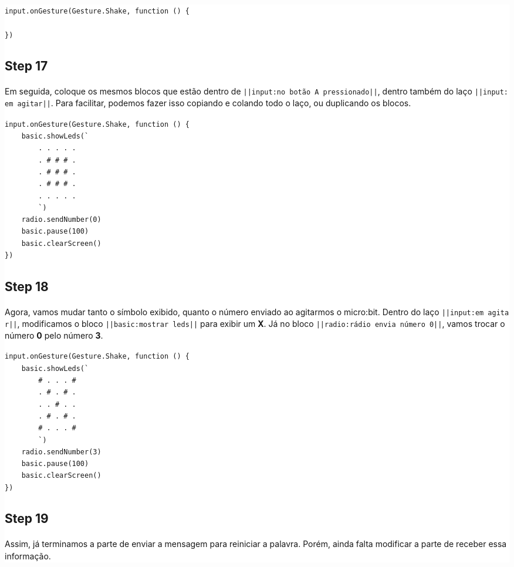 ```blocks
input.onGesture(Gesture.Shake, function () {

})
```

## Step 17

Em seguida, coloque os mesmos blocos que estão dentro de `||input:no botão A pressionado||`, dentro também do laço `||input:em agitar||`.
Para facilitar, podemos fazer isso copiando e colando todo o laço, ou duplicando os blocos.

```blocks
input.onGesture(Gesture.Shake, function () {
	basic.showLeds(`
        . . . . .
        . # # # .
        . # # # .
        . # # # .
        . . . . .
        `)
    radio.sendNumber(0)
    basic.pause(100)
    basic.clearScreen()
})
```

## Step 18

Agora, vamos mudar tanto o símbolo exibido, quanto o número enviado ao agitarmos o micro:bit.
Dentro do laço `||input:em agitar||`, modificamos o bloco `||basic:mostrar leds||`
para exibir um **X**. Já no bloco `||radio:rádio envia número 0||`, vamos trocar o número **0** pelo número **3**.

```blocks
input.onGesture(Gesture.Shake, function () {
	basic.showLeds(`
        # . . . #
        . # . # .
        . . # . .
        . # . # .
        # . . . #
        `)
    radio.sendNumber(3)
    basic.pause(100)
    basic.clearScreen()
})
```

## Step 19

Assim, já terminamos a parte de enviar a mensagem para reiniciar a palavra. Porém, ainda falta modificar a
parte de receber essa informação.

